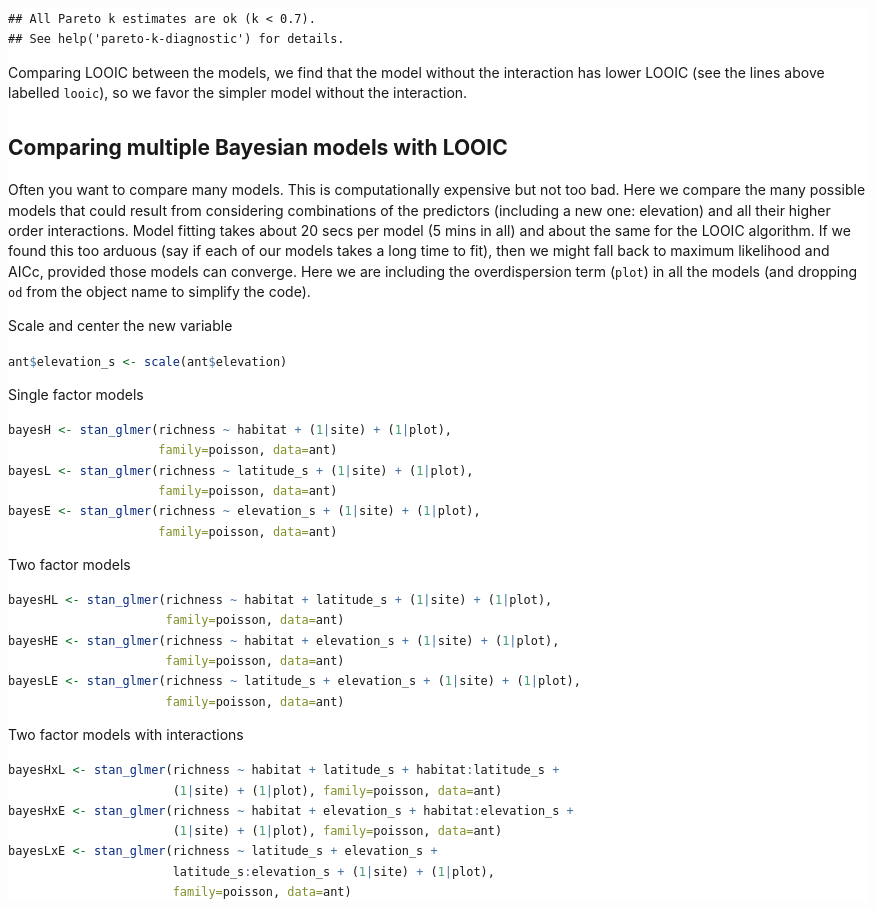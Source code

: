     ## All Pareto k estimates are ok (k < 0.7).
    ## See help('pareto-k-diagnostic') for details.

Comparing LOOIC between the models, we find that the model without the
interaction has lower LOOIC (see the lines above labelled `looic`), so
we favor the simpler model without the interaction.

## Comparing multiple Bayesian models with LOOIC

Often you want to compare many models. This is computationally expensive
but not too bad. Here we compare the many possible models that could
result from considering combinations of the predictors (including a new
one: elevation) and all their higher order interactions. Model fitting
takes about 20 secs per model (5 mins in all) and about the same for the
LOOIC algorithm. If we found this too arduous (say if each of our models
takes a long time to fit), then we might fall back to maximum likelihood
and AICc, provided those models can converge. Here we are including the
overdispersion term (`plot`) in all the models (and dropping `od` from
the object name to simplify the code).

Scale and center the new variable

``` r
ant$elevation_s <- scale(ant$elevation)
```

Single factor models

``` r
bayesH <- stan_glmer(richness ~ habitat + (1|site) + (1|plot), 
                     family=poisson, data=ant)
bayesL <- stan_glmer(richness ~ latitude_s + (1|site) + (1|plot), 
                     family=poisson, data=ant)
bayesE <- stan_glmer(richness ~ elevation_s + (1|site) + (1|plot),
                     family=poisson, data=ant)
```

Two factor models

``` r
bayesHL <- stan_glmer(richness ~ habitat + latitude_s + (1|site) + (1|plot), 
                      family=poisson, data=ant)
bayesHE <- stan_glmer(richness ~ habitat + elevation_s + (1|site) + (1|plot),
                      family=poisson, data=ant)
bayesLE <- stan_glmer(richness ~ latitude_s + elevation_s + (1|site) + (1|plot),
                      family=poisson, data=ant)
```

Two factor models with interactions

``` r
bayesHxL <- stan_glmer(richness ~ habitat + latitude_s + habitat:latitude_s + 
                       (1|site) + (1|plot), family=poisson, data=ant)
bayesHxE <- stan_glmer(richness ~ habitat + elevation_s + habitat:elevation_s + 
                       (1|site) + (1|plot), family=poisson, data=ant)
bayesLxE <- stan_glmer(richness ~ latitude_s + elevation_s + 
                       latitude_s:elevation_s + (1|site) + (1|plot),
                       family=poisson, data=ant)
```
